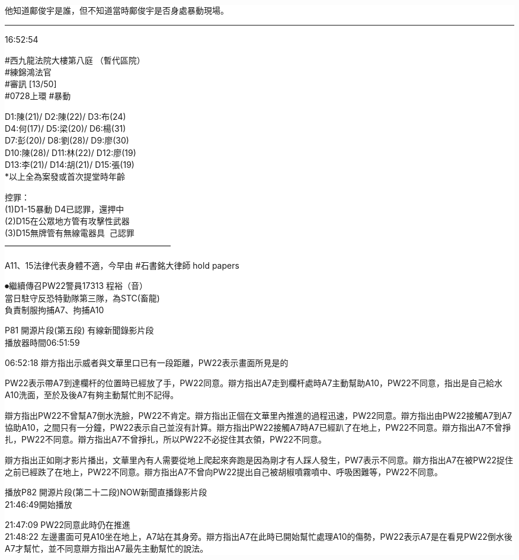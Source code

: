 他知道鄺俊宇是誰，但不知道當時鄺俊宇是否身處暴動現場。

---
      
16:52:54



\#西九龍法院大樓第八庭 （暫代區院）  
\#練錦鴻法官  
\#審訊 \[13/50\]  
\#0728上環 \#暴動  
  
D1:陳(21)/ D2:陳(22)/ D3:布(24)  
D4:何(17)/ D5:梁(20)/ D6:楊(31)  
D7:彭(20)/ D8:劉(28)/ D9:廖(30)  
D10:陳(28)/ D11:林(22)/ D12:廖(19)  
D13:李(21)/ D14:胡(21)/ D15:張(19)  
\*以上全為案發或首次提堂時年齡  
  
控罪：  
(1)D1-15暴動 D4已認罪，還押中  
(2)D15在公眾地方管有攻擊性武器  
(3)D15無牌管有無線電器具  己認罪  
————————————————————  
  
A11、15法律代表身體不適，今早由 \#石書銘大律師 hold papers  
  
⏺繼續傳召PW22警員17313 程裕（音）  
當日駐守反恐特勤隊第三隊，為STC(畜龍)  
負責制服拘捕A7、拘捕A10  
  
P81 開源片段(第五段) 有線新聞錄影片段  
播放器時間06:51:59  
  
06:52:18 辯方指出示威者與文華里口已有一段距離，PW22表示畫面所見是的  
  
PW22表示帶A7到達欄杆的位置時已經放了手，PW22同意。辯方指出A7走到欄杆處時A7主動幫助A10，PW22不同意，指出是自己給水A10洗面，至於及後A7有夠主動幫忙則不記得。  
  
辯方指出PW22不曾幫A7倒水洗臉，PW22不肯定。辯方指出正個在文華里內推進的過程迅速，PW22同意。辯方指出由PW22接觸A7到A7協助A10，之間只有一分鐘，PW22表示自己並沒有計算。辯方指出PW22接觸A7時A7已經趴了在地上，PW22不同意。辯方指出A7不曾掙扎，PW22不同意。辯方指出A7不曾掙扎，所以PW22不必捉住其衣領，PW22不同意。  
  
辯方指出正如剛才影片播出，文華里內有人需要從地上爬起來奔跑是因為剛才有人踩人發生，PW7表示不同意。辯方指出A7在被PW22捉住之前已經跌了在地上，PW22不同意。辯方指出A7不曾向PW22提出自己被胡椒噴霧噴中、呼吸困難等，PW22不同意。  
  
播放P82 開源片段(第二十二段)NOW新聞直播錄影片段  
21:46:49開始播放  
  
21:47:09 PW22同意此時仍在推進  
21:48:22 左邊畫面可見A10坐在地上，A7站在其身旁。辯方指出A7在此時已開始幫忙處理A10的傷勢，PW22表示A7是在看見PW22倒水後A7才幫忙，並不同意辯方指出A7最先主動幫忙的說法。  
  
